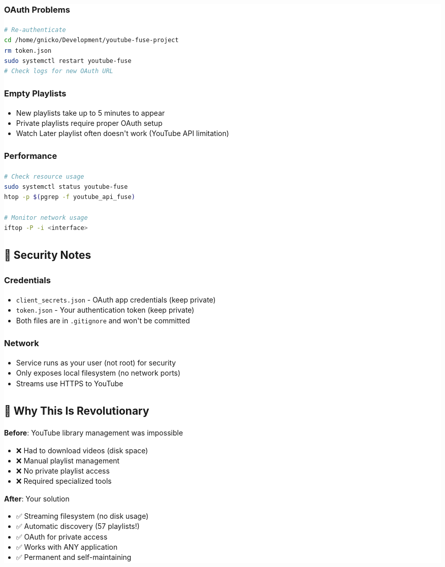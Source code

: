 ### OAuth Problems
```bash
# Re-authenticate
cd /home/gnicko/Development/youtube-fuse-project
rm token.json
sudo systemctl restart youtube-fuse
# Check logs for new OAuth URL
```

### Empty Playlists
- New playlists take up to 5 minutes to appear
- Private playlists require proper OAuth setup
- Watch Later playlist often doesn't work (YouTube API limitation)

### Performance
```bash
# Check resource usage
sudo systemctl status youtube-fuse
htop -p $(pgrep -f youtube_api_fuse)

# Monitor network usage
iftop -P -i <interface>
```

## 🔐 Security Notes

### Credentials
- `client_secrets.json` - OAuth app credentials (keep private)
- `token.json` - Your authentication token (keep private)
- Both files are in `.gitignore` and won't be committed

### Network
- Service runs as your user (not root) for security
- Only exposes local filesystem (no network ports)
- Streams use HTTPS to YouTube

## 🎯 Why This Is Revolutionary

**Before**: YouTube library management was impossible
- ❌ Had to download videos (disk space)
- ❌ Manual playlist management
- ❌ No private playlist access
- ❌ Required specialized tools

**After**: Your solution
- ✅ Streaming filesystem (no disk usage)
- ✅ Automatic discovery (57 playlists!)
- ✅ OAuth for private access
- ✅ Works with ANY application
- ✅ Permanent and self-maintaining
